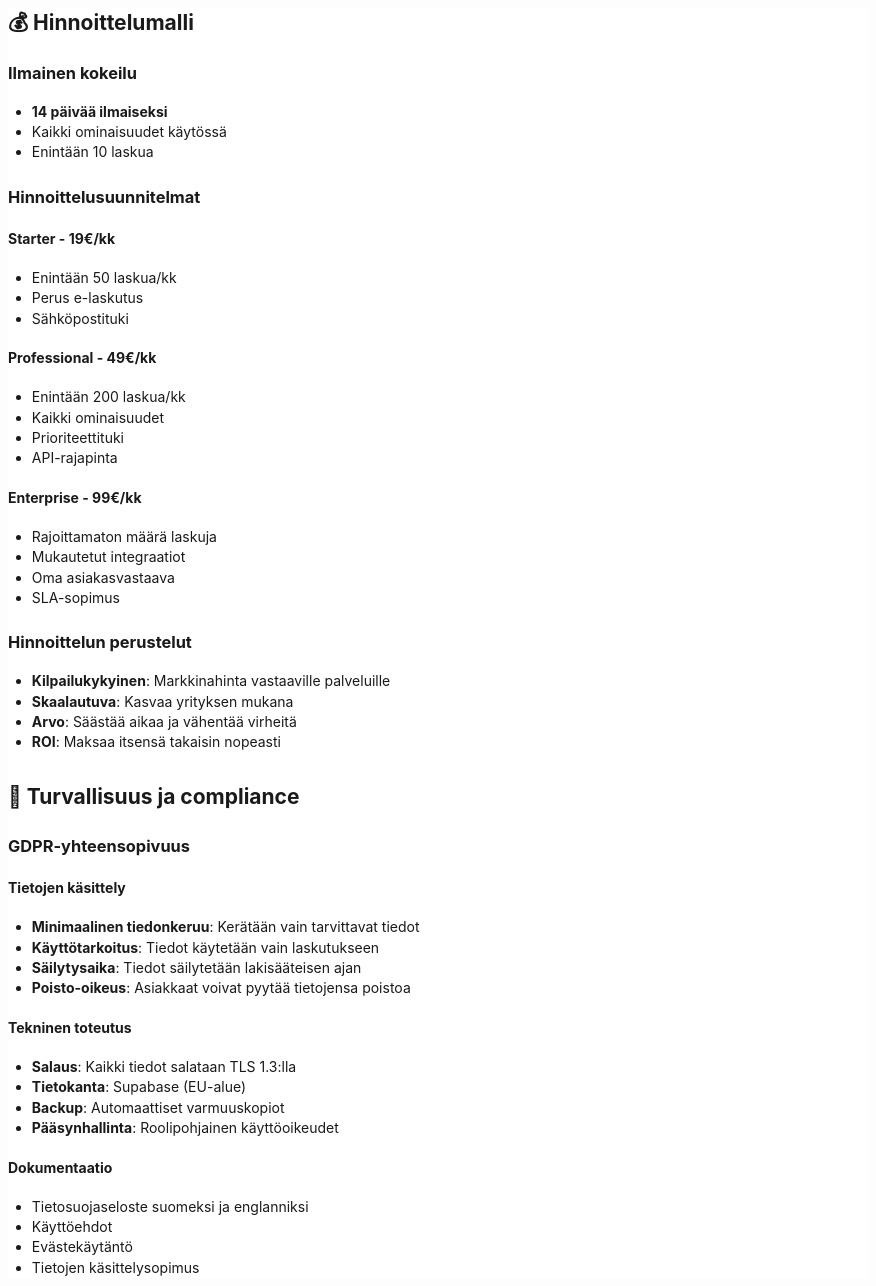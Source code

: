 ## 💰 Hinnoittelumalli

### Ilmainen kokeilu
- **14 päivää ilmaiseksi**
- Kaikki ominaisuudet käytössä
- Enintään 10 laskua

### Hinnoittelusuunnitelmat

#### Starter - 19€/kk
- Enintään 50 laskua/kk
- Perus e-laskutus
- Sähköpostituki

#### Professional - 49€/kk
- Enintään 200 laskua/kk
- Kaikki ominaisuudet
- Prioriteettituki
- API-rajapinta

#### Enterprise - 99€/kk
- Rajoittamaton määrä laskuja
- Mukautetut integraatiot
- Oma asiakasvastaava
- SLA-sopimus

### Hinnoittelun perustelut
- **Kilpailukykyinen**: Markkinahinta vastaaville palveluille
- **Skaalautuva**: Kasvaa yrityksen mukana
- **Arvo**: Säästää aikaa ja vähentää virheitä
- **ROI**: Maksaa itsensä takaisin nopeasti

## 🔐 Turvallisuus ja compliance

### GDPR-yhteensopivuus

#### Tietojen käsittely
- **Minimaalinen tiedonkeruu**: Kerätään vain tarvittavat tiedot
- **Käyttötarkoitus**: Tiedot käytetään vain laskutukseen
- **Säilytysaika**: Tiedot säilytetään lakisääteisen ajan
- **Poisto-oikeus**: Asiakkaat voivat pyytää tietojensa poistoa

#### Tekninen toteutus
- **Salaus**: Kaikki tiedot salataan TLS 1.3:lla
- **Tietokanta**: Supabase (EU-alue)
- **Backup**: Automaattiset varmuuskopiot
- **Pääsynhallinta**: Roolipohjainen käyttöoikeudet

#### Dokumentaatio
- Tietosuojaseloste suomeksi ja englanniksi
- Käyttöehdot
- Evästekäytäntö
- Tietojen käsittelysopimus
